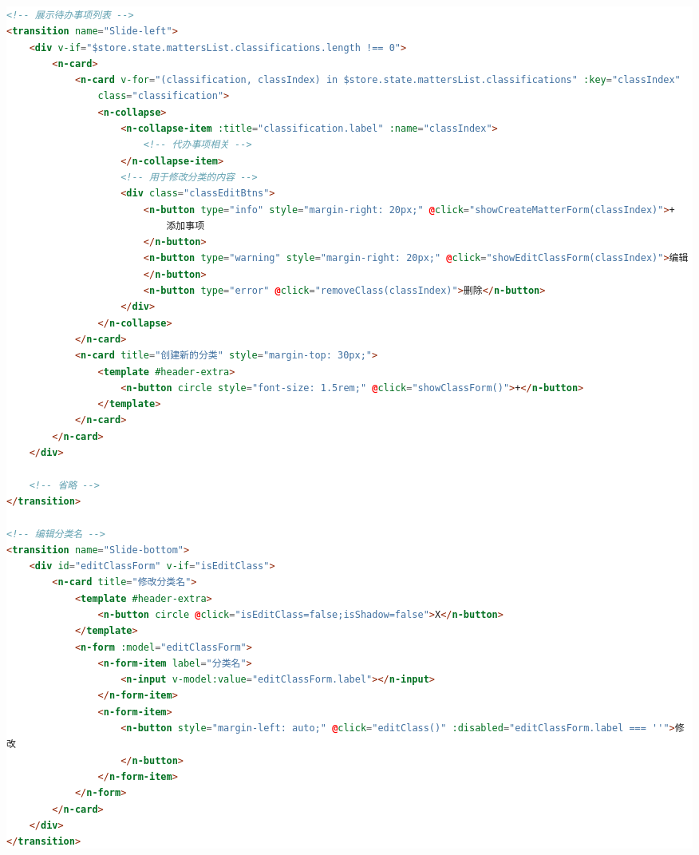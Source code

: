 ```html
<!-- 展示待办事项列表 -->
<transition name="Slide-left">
	<div v-if="$store.state.mattersList.classifications.length !== 0">
		<n-card>
			<n-card v-for="(classification, classIndex) in $store.state.mattersList.classifications" :key="classIndex"
				class="classification">
				<n-collapse>
					<n-collapse-item :title="classification.label" :name="classIndex">
						<!-- 代办事项相关 -->
					</n-collapse-item>
					<!-- 用于修改分类的内容 -->
					<div class="classEditBtns">
						<n-button type="info" style="margin-right: 20px;" @click="showCreateMatterForm(classIndex)">+
							添加事项
						</n-button>
						<n-button type="warning" style="margin-right: 20px;" @click="showEditClassForm(classIndex)">编辑
						</n-button>
						<n-button type="error" @click="removeClass(classIndex)">删除</n-button>
					</div>
				</n-collapse>
			</n-card>
			<n-card title="创建新的分类" style="margin-top: 30px;">
				<template #header-extra>
					<n-button circle style="font-size: 1.5rem;" @click="showClassForm()">+</n-button>
				</template>
			</n-card>
		</n-card>
	</div>
    
    <!-- 省略 -->
</transition>

<!-- 编辑分类名 -->
<transition name="Slide-bottom">
	<div id="editClassForm" v-if="isEditClass">
		<n-card title="修改分类名">
			<template #header-extra>
				<n-button circle @click="isEditClass=false;isShadow=false">X</n-button>
			</template>
			<n-form :model="editClassForm">
				<n-form-item label="分类名">
					<n-input v-model:value="editClassForm.label"></n-input>
				</n-form-item>
				<n-form-item>
					<n-button style="margin-left: auto;" @click="editClass()" :disabled="editClassForm.label === ''">修改
					</n-button>
				</n-form-item>
			</n-form>
		</n-card>
	</div>
</transition>
```
